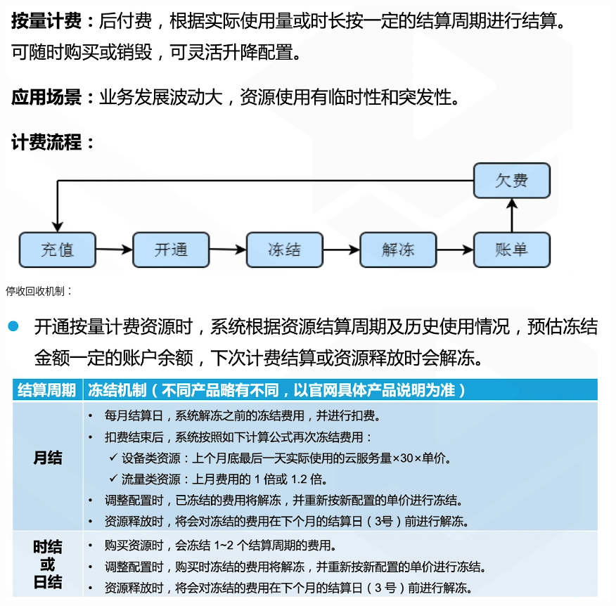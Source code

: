    ![QQ截图20210320222612](../../media/QQ截图20210320222612.png)

   停收回收机制：

   ![QQ截图20210320222656](../../media/QQ截图20210320222656.png)
